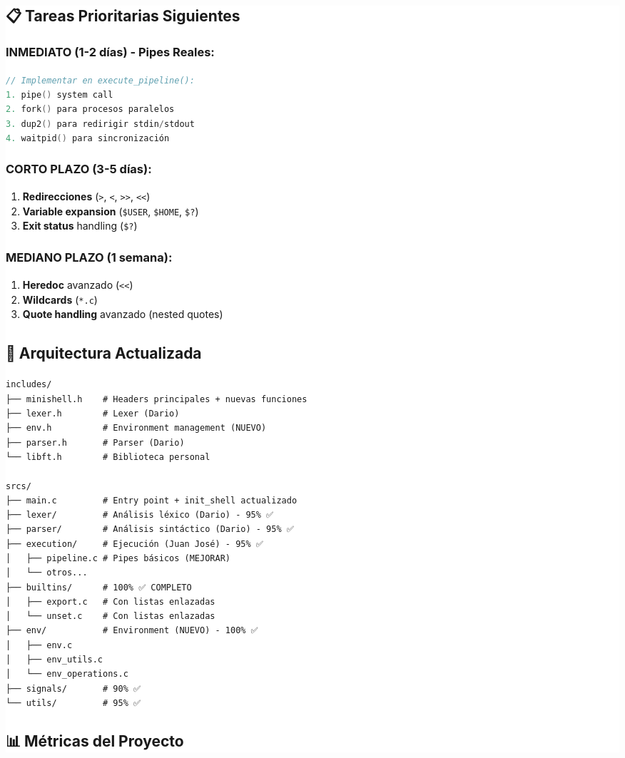 ## 📋 Tareas Prioritarias Siguientes

### **INMEDIATO (1-2 días) - Pipes Reales:**
```c
// Implementar en execute_pipeline():
1. pipe() system call
2. fork() para procesos paralelos  
3. dup2() para redirigir stdin/stdout
4. waitpid() para sincronización
```

### **CORTO PLAZO (3-5 días):**
1. **Redirecciones** (`>`, `<`, `>>`, `<<`)
2. **Variable expansion** (`$USER`, `$HOME`, `$?`)
3. **Exit status** handling (`$?`)

### **MEDIANO PLAZO (1 semana):**
1. **Heredoc** avanzado (`<<`)
2. **Wildcards** (`*.c`)
3. **Quote handling** avanzado (nested quotes)

## 🔧 Arquitectura Actualizada

```
includes/
├── minishell.h    # Headers principales + nuevas funciones
├── lexer.h        # Lexer (Dario)
├── env.h          # Environment management (NUEVO)
├── parser.h       # Parser (Dario)
└── libft.h        # Biblioteca personal

srcs/
├── main.c         # Entry point + init_shell actualizado
├── lexer/         # Análisis léxico (Dario) - 95% ✅
├── parser/        # Análisis sintáctico (Dario) - 95% ✅  
├── execution/     # Ejecución (Juan José) - 95% ✅
│   ├── pipeline.c # Pipes básicos (MEJORAR)
│   └── otros...
├── builtins/      # 100% ✅ COMPLETO
│   ├── export.c   # Con listas enlazadas
│   └── unset.c    # Con listas enlazadas
├── env/           # Environment (NUEVO) - 100% ✅
│   ├── env.c
│   ├── env_utils.c
│   └── env_operations.c
├── signals/       # 90% ✅
└── utils/         # 95% ✅
```

## 📊 Métricas del Proyecto
